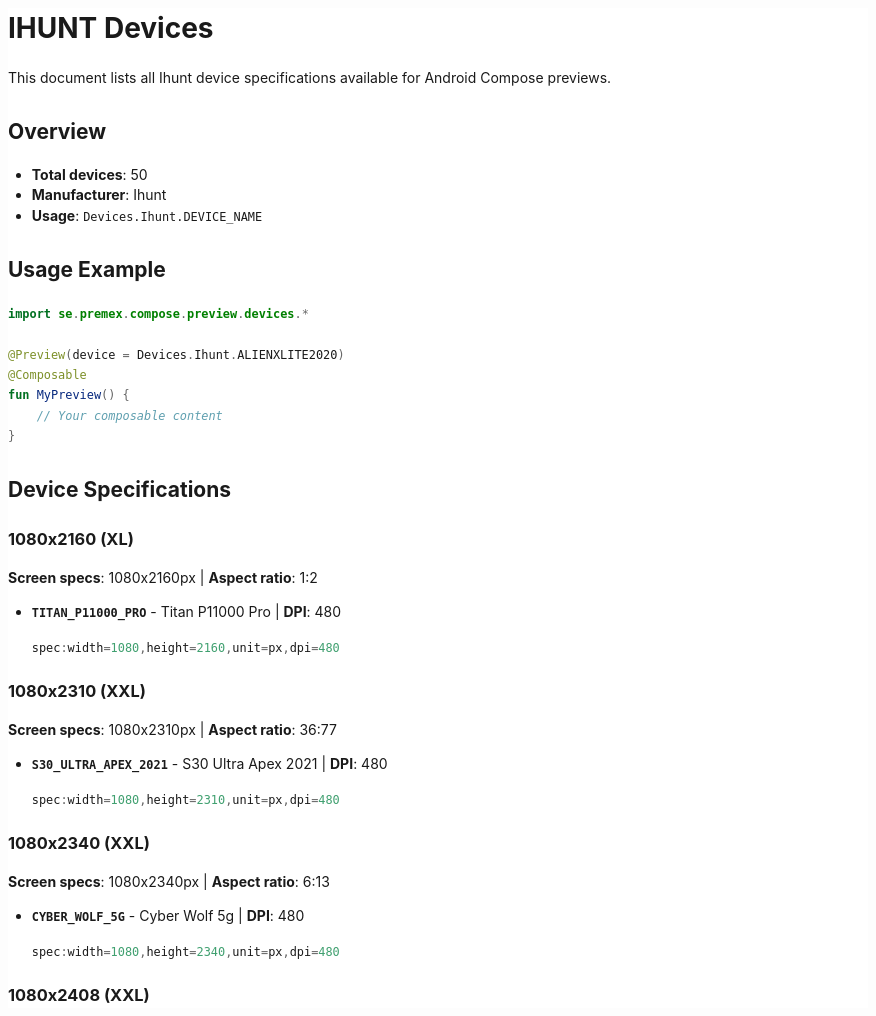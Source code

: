 # IHUNT Devices

This document lists all Ihunt device specifications available for Android Compose previews.

## Overview

- **Total devices**: 50
- **Manufacturer**: Ihunt
- **Usage**: `Devices.Ihunt.DEVICE_NAME`

## Usage Example

```kotlin
import se.premex.compose.preview.devices.*

@Preview(device = Devices.Ihunt.ALIENXLITE2020)
@Composable
fun MyPreview() {
    // Your composable content
}
```

## Device Specifications

### 1080x2160 (XL)

**Screen specs**: 1080x2160px | **Aspect ratio**: 1:2

- **`TITAN_P11000_PRO`** - Titan P11000 Pro | **DPI**: 480
  ```kotlin
  spec:width=1080,height=2160,unit=px,dpi=480
  ```

### 1080x2310 (XXL)

**Screen specs**: 1080x2310px | **Aspect ratio**: 36:77

- **`S30_ULTRA_APEX_2021`** - S30 Ultra Apex 2021 | **DPI**: 480
  ```kotlin
  spec:width=1080,height=2310,unit=px,dpi=480
  ```

### 1080x2340 (XXL)

**Screen specs**: 1080x2340px | **Aspect ratio**: 6:13

- **`CYBER_WOLF_5G`** - Cyber Wolf 5g | **DPI**: 480
  ```kotlin
  spec:width=1080,height=2340,unit=px,dpi=480
  ```

### 1080x2408 (XXL)
